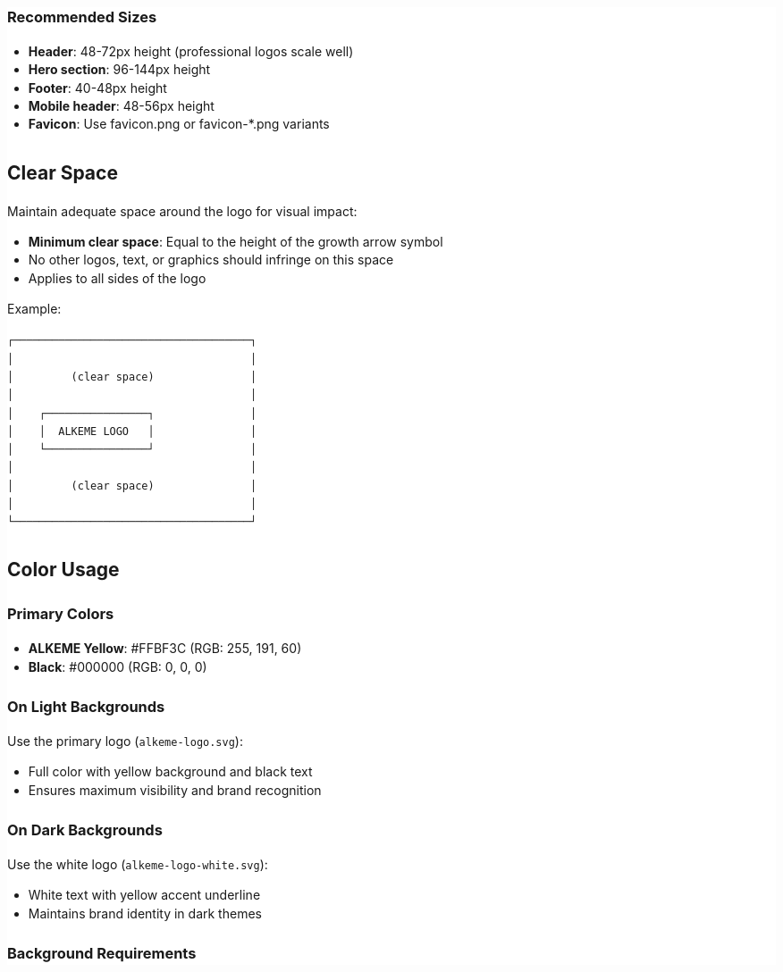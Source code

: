 ### Recommended Sizes

- **Header**: 48-72px height (professional logos scale well)
- **Hero section**: 96-144px height
- **Footer**: 40-48px height
- **Mobile header**: 48-56px height
- **Favicon**: Use favicon.png or favicon-*.png variants

## Clear Space

Maintain adequate space around the logo for visual impact:

- **Minimum clear space**: Equal to the height of the growth arrow symbol
- No other logos, text, or graphics should infringe on this space
- Applies to all sides of the logo

Example:
```
┌─────────────────────────────────────┐
│                                     │
│         (clear space)               │
│                                     │
│    ┌────────────────┐               │
│    │  ALKEME LOGO   │               │
│    └────────────────┘               │
│                                     │
│         (clear space)               │
│                                     │
└─────────────────────────────────────┘
```

## Color Usage

### Primary Colors

- **ALKEME Yellow**: #FFBF3C (RGB: 255, 191, 60)
- **Black**: #000000 (RGB: 0, 0, 0)

### On Light Backgrounds

Use the primary logo (`alkeme-logo.svg`):
- Full color with yellow background and black text
- Ensures maximum visibility and brand recognition

### On Dark Backgrounds

Use the white logo (`alkeme-logo-white.svg`):
- White text with yellow accent underline
- Maintains brand identity in dark themes

### Background Requirements
